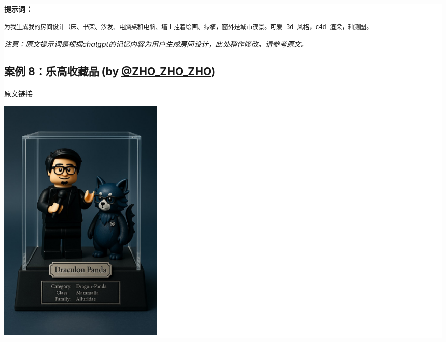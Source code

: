 **提示词：**
```
为我生成我的房间设计（床、书架、沙发、电脑桌和电脑、墙上挂着绘画、绿植，窗外是城市夜景。可爱 3d 风格，c4d 渲染，轴测图。
```

*注意：原文提示词是根据chatgpt的记忆内容为用户生成房间设计，此处稍作修改。请参考原文。*

## 案例 8：乐高收藏品 (by [@ZHO_ZHO_ZHO](https://x.com/ZHO_ZHO_ZHO))

[原文链接](https://x.com/ZHO_ZHO_ZHO/status/1910644499354968091)

<img src="./examples/example_lego_collectible.jpeg" width="300" alt="乐高收藏品">
